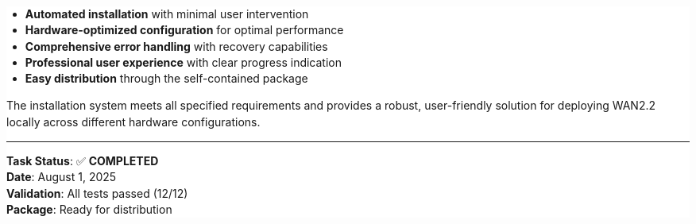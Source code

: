 - **Automated installation** with minimal user intervention
- **Hardware-optimized configuration** for optimal performance
- **Comprehensive error handling** with recovery capabilities
- **Professional user experience** with clear progress indication
- **Easy distribution** through the self-contained package

The installation system meets all specified requirements and provides a robust, user-friendly solution for deploying WAN2.2 locally across different hardware configurations.

---

**Task Status**: ✅ **COMPLETED**  
**Date**: August 1, 2025  
**Validation**: All tests passed (12/12)  
**Package**: Ready for distribution
